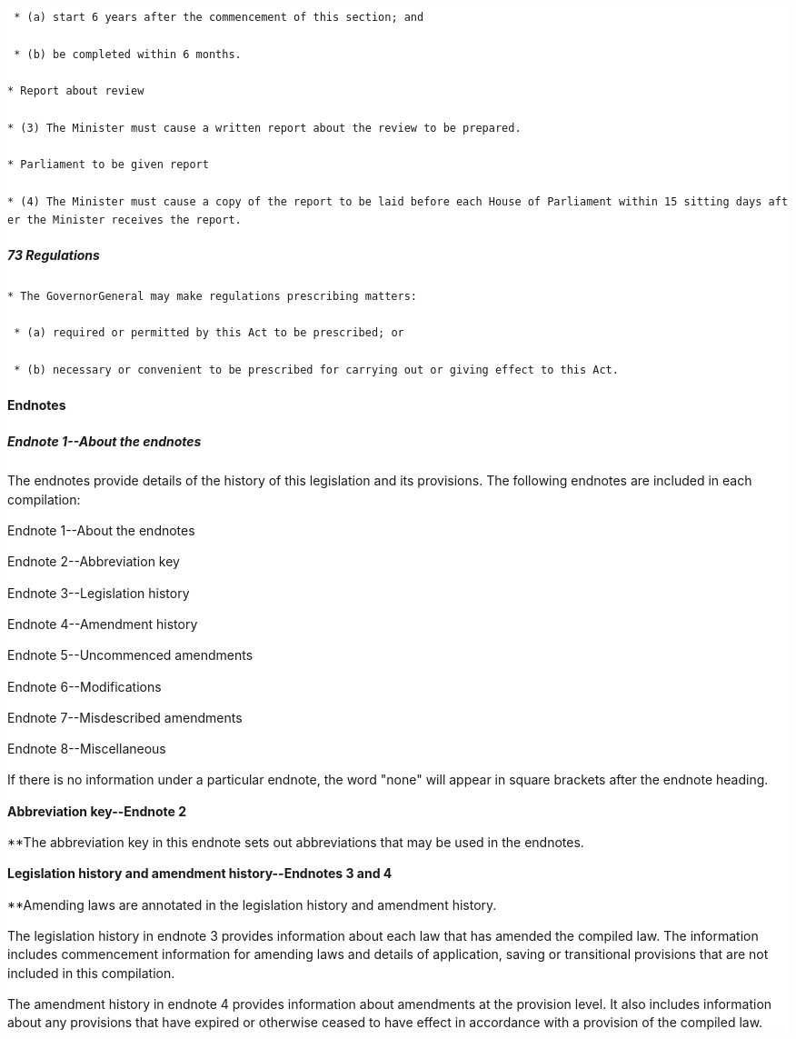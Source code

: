      * (a) start 6 years after the commencement of this section; and

     * (b) be completed within 6 months.

    * Report about review

    * (3) The Minister must cause a written report about the review to be prepared.

    * Parliament to be given report

    * (4) The Minister must cause a copy of the report to be laid before each House of Parliament within 15 sitting days after the Minister receives the report.

##### 73  Regulations

    * The GovernorGeneral may make regulations prescribing matters: 

     * (a) required or permitted by this Act to be prescribed; or

     * (b) necessary or convenient to be prescribed for carrying out or giving effect to this Act.

#### Endnotes

##### Endnote 1--About the endnotes

The endnotes provide details of the history of this legislation and its provisions. The following endnotes are included in each compilation:

Endnote 1--About the endnotes

Endnote 2--Abbreviation key

Endnote 3--Legislation history

Endnote 4--Amendment history

Endnote 5--Uncommenced amendments

Endnote 6--Modifications

Endnote 7--Misdescribed amendments

Endnote 8--Miscellaneous

If there is no information under a particular endnote, the word "none" will appear in square brackets after the endnote heading.

**Abbreviation key--Endnote 2**

**The abbreviation key in this endnote sets out abbreviations that may be used in the endnotes.

**Legislation history and amendment history--Endnotes 3 and 4**

**Amending laws are annotated in the legislation history and amendment history.

The legislation history in endnote 3 provides information about each law that has amended the compiled law. The information includes commencement information for amending laws and details of application, saving or transitional provisions that are not included in this compilation.

The amendment history in endnote 4 provides information about amendments at the provision level. It also includes information about any provisions that have expired or otherwise ceased to have effect in accordance with a provision of the compiled law. 
